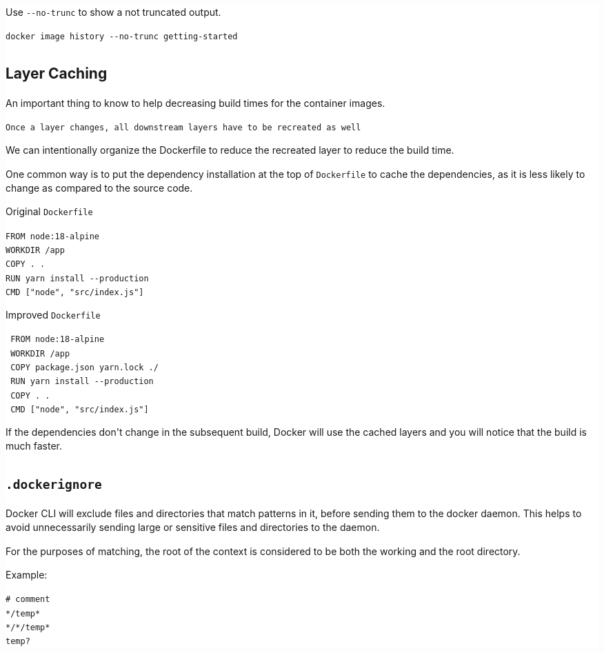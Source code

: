 Use `--no-trunc` to show a not truncated output.
``` shell
docker image history --no-trunc getting-started
```

## Layer Caching
An important thing to know to help decreasing build times for the container images.
```
Once a layer changes, all downstream layers have to be recreated as well
```

We can intentionally organize the Dockerfile to reduce the recreated layer to reduce the build time.

One common way is to put the dependency installation at the top of `Dockerfile` to cache the dependencies, as it is less likely to change as compared to the source code.

Original `Dockerfile`
``` text
FROM node:18-alpine
WORKDIR /app
COPY . .
RUN yarn install --production
CMD ["node", "src/index.js"]
```

Improved `Dockerfile`
``` text
 FROM node:18-alpine
 WORKDIR /app
 COPY package.json yarn.lock ./
 RUN yarn install --production
 COPY . .
 CMD ["node", "src/index.js"]
```

If the dependencies don't change in the subsequent build, Docker will use the cached layers and you will notice that the build is much faster.

## `.dockerignore`
Docker CLI will exclude files and directories that match patterns in it, before sending them to the docker daemon. This helps to avoid unnecessarily sending large or sensitive files and directories to the daemon.

For the purposes of matching, the root of the context is considered to be both the working and the root directory.

Example:
``` text
# comment
*/temp*
*/*/temp*
temp?
```
